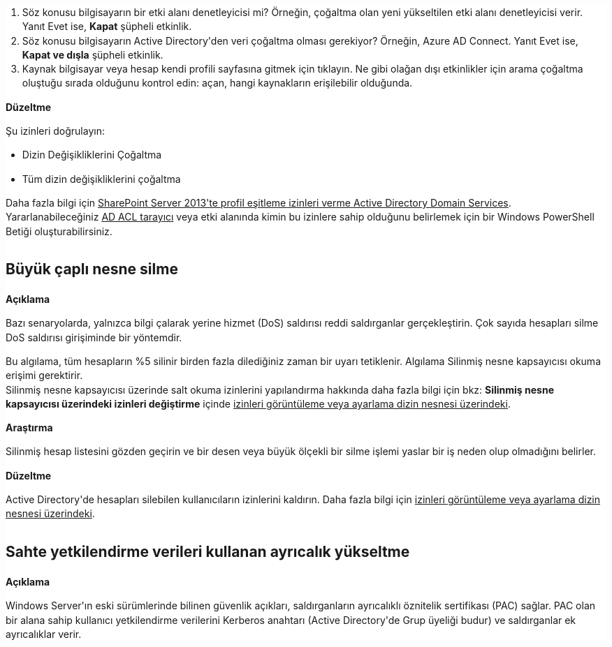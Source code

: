 1.  Söz konusu bilgisayarın bir etki alanı denetleyicisi mi? Örneğin, çoğaltma olan yeni yükseltilen etki alanı denetleyicisi verir. Yanıt Evet ise, **Kapat** şüpheli etkinlik. 
2.  Söz konusu bilgisayarın Active Directory'den veri çoğaltma olması gerekiyor? Örneğin, Azure AD Connect. Yanıt Evet ise, **Kapat ve dışla** şüpheli etkinlik.
3.  Kaynak bilgisayar veya hesap kendi profili sayfasına gitmek için tıklayın. Ne gibi olağan dışı etkinlikler için arama çoğaltma oluştuğu sırada olduğunu kontrol edin: açan, hangi kaynakların erişilebilir olduğunda. 


**Düzeltme**

Şu izinleri doğrulayın: 

- Dizin Değişikliklerini Çoğaltma   

- Tüm dizin değişikliklerini çoğaltma  

Daha fazla bilgi için [SharePoint Server 2013'te profil eşitleme izinleri verme Active Directory Domain Services](https://technet.microsoft.com/library/hh296982.aspx).
Yararlanabileceğiniz [AD ACL tarayıcı](https://blogs.technet.microsoft.com/pfesweplat/2013/05/13/take-control-over-ad-permissions-and-the-ad-acl-scanner-tool/) veya etki alanında kimin bu izinlere sahip olduğunu belirlemek için bir Windows PowerShell Betiği oluşturabilirsiniz.

## <a name="massive-object-deletion"></a>Büyük çaplı nesne silme

**Açıklama**

Bazı senaryolarda, yalnızca bilgi çalarak yerine hizmet (DoS) saldırısı reddi saldırganlar gerçekleştirin. Çok sayıda hesapları silme DoS saldırısı girişiminde bir yöntemdir. 

Bu algılama, tüm hesapların %5 silinir birden fazla dilediğiniz zaman bir uyarı tetiklenir. Algılama Silinmiş nesne kapsayıcısı okuma erişimi gerektirir.  
Silinmiş nesne kapsayıcısı üzerinde salt okuma izinlerini yapılandırma hakkında daha fazla bilgi için bkz: **Silinmiş nesne kapsayıcısı üzerindeki izinleri değiştirme** içinde [izinleri görüntüleme veya ayarlama dizin nesnesi üzerindeki](https://technet.microsoft.com/library/cc816824%28v=ws.10%29.aspx).

**Araştırma**

Silinmiş hesap listesini gözden geçirin ve bir desen veya büyük ölçekli bir silme işlemi yaslar bir iş neden olup olmadığını belirler.

**Düzeltme**

Active Directory'de hesapları silebilen kullanıcıların izinlerini kaldırın. Daha fazla bilgi için [izinleri görüntüleme veya ayarlama dizin nesnesi üzerindeki](https://technet.microsoft.com/library/cc816824%28v=ws.10%29.aspx).

## <a name="privilege-escalation-using-forged-authorization-data"></a>Sahte yetkilendirme verileri kullanan ayrıcalık yükseltme

**Açıklama**

Windows Server'ın eski sürümlerinde bilinen güvenlik açıkları, saldırganların ayrıcalıklı öznitelik sertifikası (PAC) sağlar. PAC olan bir alana sahip kullanıcı yetkilendirme verilerini Kerberos anahtarı (Active Directory'de Grup üyeliği budur) ve saldırganlar ek ayrıcalıklar verir.
